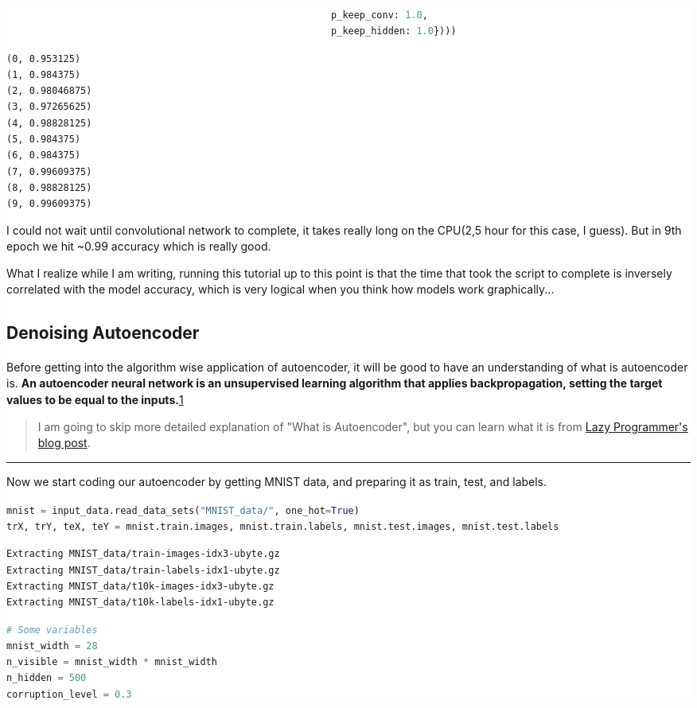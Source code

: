 ```python
                                                         p_keep_conv: 1.0,
                                                         p_keep_hidden: 1.0})))
```

    (0, 0.953125)
    (1, 0.984375)
    (2, 0.98046875)
    (3, 0.97265625)
    (4, 0.98828125)
    (5, 0.984375)
    (6, 0.984375)
    (7, 0.99609375)
    (8, 0.98828125)
    (9, 0.99609375)




I could not wait until convolutional network to complete, it takes really long on the CPU(2,5 hour for this case, I guess).  But in 9th epoch we hit ~0.99 accuracy which is really good.

What I realize while I am writing, running this tutorial up to this point is that the time that took the script to complete is inversely correlated with the model accuracy, which is very logical when you think how models work graphically...

## Denoising Autoencoder
Before getting into the algorithm wise application of autoencoder, it will be good to have an understanding of what is autoencoder is. __An autoencoder neural network is an unsupervised learning algorithm that applies backpropagation, setting the target values to be equal to the inputs.__[1](http://ufldl.stanford.edu/tutorial/unsupervised/Autoencoders/)

> I am going to skip more detailed explanation of "What is Autoencoder", but you can learn what it is from [Lazy Programmer's blog post](http://lazyprogrammer.me/a-tutorial-on-autoencoders/).

---

Now we start coding our autoencoder by getting MNIST data, and preparing it as train, test, and labels.


```python
mnist = input_data.read_data_sets("MNIST_data/", one_hot=True)
trX, trY, teX, teY = mnist.train.images, mnist.train.labels, mnist.test.images, mnist.test.labels
```

    Extracting MNIST_data/train-images-idx3-ubyte.gz
    Extracting MNIST_data/train-labels-idx1-ubyte.gz
    Extracting MNIST_data/t10k-images-idx3-ubyte.gz
    Extracting MNIST_data/t10k-labels-idx1-ubyte.gz



```python
# Some variables
mnist_width = 28
n_visible = mnist_width * mnist_width
n_hidden = 500
corruption_level = 0.3
```
